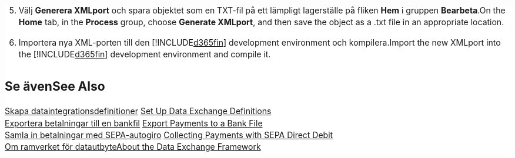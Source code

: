 5.  <span data-ttu-id="a1cee-181">Välj **Generera XMLport** och spara objektet som en TXT-fil på ett lämpligt lagerställe på fliken **Hem** i gruppen **Bearbeta**.</span><span class="sxs-lookup"><span data-stu-id="a1cee-181">On the **Home** tab, in the **Process** group, choose **Generate XMLport**, and then save the object as a .txt file in an appropriate location.</span></span>  

6. <span data-ttu-id="a1cee-182">Importera nya XML-porten till den [!INCLUDE[d365fin](includes/d365fin_md.md)] development environment och kompilera.</span><span class="sxs-lookup"><span data-stu-id="a1cee-182">Import the new XMLport into the [!INCLUDE[d365fin](includes/d365fin_md.md)] development environment and compile it.</span></span>

## <a name="see-also"></a><span data-ttu-id="a1cee-183">Se även</span><span class="sxs-lookup"><span data-stu-id="a1cee-183">See Also</span></span>  
<span data-ttu-id="a1cee-184">[Skapa dataintegrationsdefinitioner](across-how-to-set-up-data-exchange-definitions.md) </span><span class="sxs-lookup"><span data-stu-id="a1cee-184">[Set Up Data Exchange Definitions](across-how-to-set-up-data-exchange-definitions.md) </span></span>  
<span data-ttu-id="a1cee-185">[Exportera betalningar till en bankfil](payables-how-export-payments-bank-file.md) </span><span class="sxs-lookup"><span data-stu-id="a1cee-185">[Export Payments to a Bank File](payables-how-export-payments-bank-file.md) </span></span>  
<span data-ttu-id="a1cee-186">[Samla in betalningar med SEPA-autogiro](finance-collect-payments-with-sepa-direct-debit.md) </span><span class="sxs-lookup"><span data-stu-id="a1cee-186">[Collecting Payments with SEPA Direct Debit](finance-collect-payments-with-sepa-direct-debit.md) </span></span>  
[<span data-ttu-id="a1cee-187">Om ramverket för datautbyte</span><span class="sxs-lookup"><span data-stu-id="a1cee-187">About the Data Exchange Framework</span></span>](across-about-the-data-exchange-framework.md)

